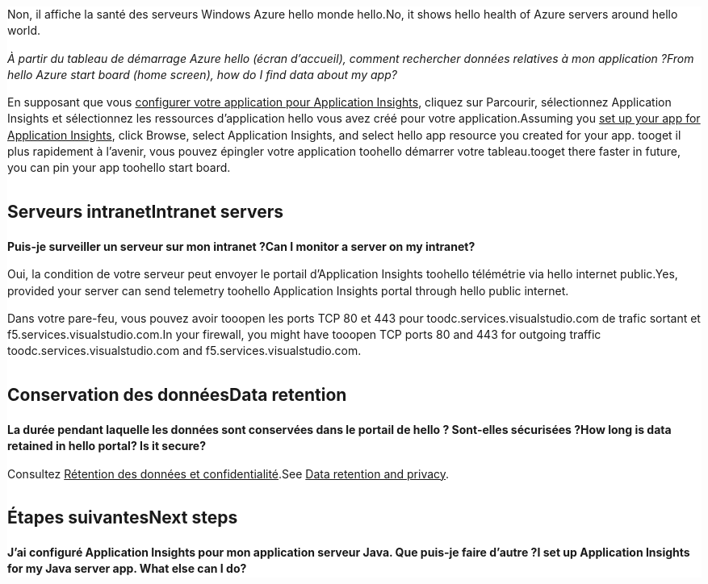 <span data-ttu-id="f8134-160">Non, il affiche la santé des serveurs Windows Azure hello monde hello.</span><span class="sxs-lookup"><span data-stu-id="f8134-160">No, it shows hello health of Azure servers around hello world.</span></span>

<span data-ttu-id="f8134-161">*À partir du tableau de démarrage Azure hello (écran d’accueil), comment rechercher données relatives à mon application ?*</span><span class="sxs-lookup"><span data-stu-id="f8134-161">*From hello Azure start board (home screen), how do I find data about my app?*</span></span>

<span data-ttu-id="f8134-162">En supposant que vous [configurer votre application pour Application Insights][java], cliquez sur Parcourir, sélectionnez Application Insights et sélectionnez les ressources d’application hello vous avez créé pour votre application.</span><span class="sxs-lookup"><span data-stu-id="f8134-162">Assuming you [set up your app for Application Insights][java], click Browse, select Application Insights, and select hello app resource you created for your app.</span></span> <span data-ttu-id="f8134-163">tooget il plus rapidement à l’avenir, vous pouvez épingler votre application toohello démarrer votre tableau.</span><span class="sxs-lookup"><span data-stu-id="f8134-163">tooget there faster in future, you can pin your app toohello start board.</span></span>

## <a name="intranet-servers"></a><span data-ttu-id="f8134-164">Serveurs intranet</span><span class="sxs-lookup"><span data-stu-id="f8134-164">Intranet servers</span></span>
<span data-ttu-id="f8134-165">**Puis-je surveiller un serveur sur mon intranet ?**</span><span class="sxs-lookup"><span data-stu-id="f8134-165">**Can I monitor a server on my intranet?**</span></span>

<span data-ttu-id="f8134-166">Oui, la condition de votre serveur peut envoyer le portail d’Application Insights toohello télémétrie via hello internet public.</span><span class="sxs-lookup"><span data-stu-id="f8134-166">Yes, provided your server can send telemetry toohello Application Insights portal through hello public internet.</span></span> 

<span data-ttu-id="f8134-167">Dans votre pare-feu, vous pouvez avoir tooopen les ports TCP 80 et 443 pour toodc.services.visualstudio.com de trafic sortant et f5.services.visualstudio.com.</span><span class="sxs-lookup"><span data-stu-id="f8134-167">In your firewall, you might have tooopen TCP ports 80 and 443 for outgoing traffic toodc.services.visualstudio.com and f5.services.visualstudio.com.</span></span>

## <a name="data-retention"></a><span data-ttu-id="f8134-168">Conservation des données</span><span class="sxs-lookup"><span data-stu-id="f8134-168">Data retention</span></span>
<span data-ttu-id="f8134-169">**La durée pendant laquelle les données sont conservées dans le portail de hello ? Sont-elles sécurisées ?**</span><span class="sxs-lookup"><span data-stu-id="f8134-169">**How long is data retained in hello portal? Is it secure?**</span></span>

<span data-ttu-id="f8134-170">Consultez [Rétention des données et confidentialité][data].</span><span class="sxs-lookup"><span data-stu-id="f8134-170">See [Data retention and privacy][data].</span></span>

## <a name="next-steps"></a><span data-ttu-id="f8134-171">Étapes suivantes</span><span class="sxs-lookup"><span data-stu-id="f8134-171">Next steps</span></span>
<span data-ttu-id="f8134-172">**J’ai configuré Application Insights pour mon application serveur Java. Que puis-je faire d’autre ?**</span><span class="sxs-lookup"><span data-stu-id="f8134-172">**I set up Application Insights for my Java server app. What else can I do?**</span></span>


[availability]: app-insights-monitor-web-app-availability.md
[data]: app-insights-data-retention-privacy.md
[java]: app-insights-java-get-started.md
[javalogs]: app-insights-java-trace-logs.md
[platforms]: app-insights-platforms.md
[track]: app-insights-api-custom-events-metrics.md
[usage]: app-insights-javascript.md